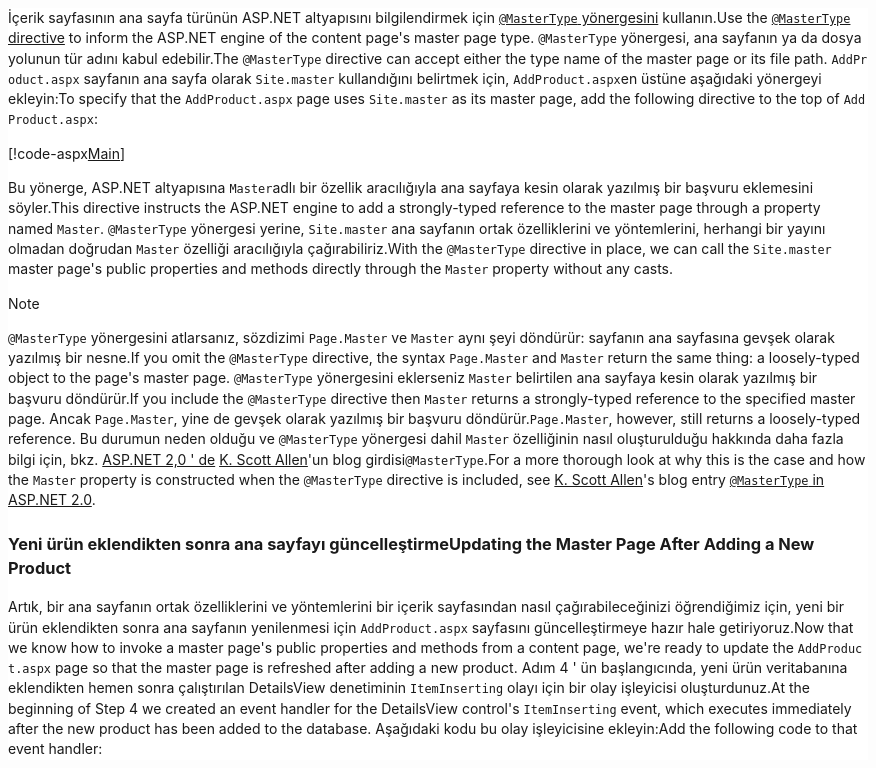<span data-ttu-id="a4bd5-265">İçerik sayfasının ana sayfa türünün ASP.NET altyapısını bilgilendirmek için [`@MasterType` yönergesini](https://msdn.microsoft.com/library/ms228274.aspx) kullanın.</span><span class="sxs-lookup"><span data-stu-id="a4bd5-265">Use the [`@MasterType` directive](https://msdn.microsoft.com/library/ms228274.aspx) to inform the ASP.NET engine of the content page's master page type.</span></span> <span data-ttu-id="a4bd5-266">`@MasterType` yönergesi, ana sayfanın ya da dosya yolunun tür adını kabul edebilir.</span><span class="sxs-lookup"><span data-stu-id="a4bd5-266">The `@MasterType` directive can accept either the type name of the master page or its file path.</span></span> <span data-ttu-id="a4bd5-267">`AddProduct.aspx` sayfanın ana sayfa olarak `Site.master` kullandığını belirtmek için, `AddProduct.aspx`en üstüne aşağıdaki yönergeyi ekleyin:</span><span class="sxs-lookup"><span data-stu-id="a4bd5-267">To specify that the `AddProduct.aspx` page uses `Site.master` as its master page, add the following directive to the top of `AddProduct.aspx`:</span></span>

[!code-aspx[Main](interacting-with-the-master-page-from-the-content-page-cs/samples/sample9.aspx)]

<span data-ttu-id="a4bd5-268">Bu yönerge, ASP.NET altyapısına `Master`adlı bir özellik aracılığıyla ana sayfaya kesin olarak yazılmış bir başvuru eklemesini söyler.</span><span class="sxs-lookup"><span data-stu-id="a4bd5-268">This directive instructs the ASP.NET engine to add a strongly-typed reference to the master page through a property named `Master`.</span></span> <span data-ttu-id="a4bd5-269">`@MasterType` yönergesi yerine, `Site.master` ana sayfanın ortak özelliklerini ve yöntemlerini, herhangi bir yayını olmadan doğrudan `Master` özelliği aracılığıyla çağırabiliriz.</span><span class="sxs-lookup"><span data-stu-id="a4bd5-269">With the `@MasterType` directive in place, we can call the `Site.master` master page's public properties and methods directly through the `Master` property without any casts.</span></span>

> [!NOTE]
> <span data-ttu-id="a4bd5-270">`@MasterType` yönergesini atlarsanız, sözdizimi `Page.Master` ve `Master` aynı şeyi döndürür: sayfanın ana sayfasına gevşek olarak yazılmış bir nesne.</span><span class="sxs-lookup"><span data-stu-id="a4bd5-270">If you omit the `@MasterType` directive, the syntax `Page.Master` and `Master` return the same thing: a loosely-typed object to the page's master page.</span></span> <span data-ttu-id="a4bd5-271">`@MasterType` yönergesini eklerseniz `Master` belirtilen ana sayfaya kesin olarak yazılmış bir başvuru döndürür.</span><span class="sxs-lookup"><span data-stu-id="a4bd5-271">If you include the `@MasterType` directive then `Master` returns a strongly-typed reference to the specified master page.</span></span> <span data-ttu-id="a4bd5-272">Ancak `Page.Master`, yine de gevşek olarak yazılmış bir başvuru döndürür.</span><span class="sxs-lookup"><span data-stu-id="a4bd5-272">`Page.Master`, however, still returns a loosely-typed reference.</span></span> <span data-ttu-id="a4bd5-273">Bu durumun neden olduğu ve `@MasterType` yönergesi dahil `Master` özelliğinin nasıl oluşturulduğu hakkında daha fazla bilgi için, bkz. [ASP.NET 2,0 ' de](http://odetocode.com/Blogs/scott/archive/2005/07/16/1944.aspx) [K. Scott Allen](http://odetocode.com/blogs/scott/default.aspx)'un blog girdisi`@MasterType`.</span><span class="sxs-lookup"><span data-stu-id="a4bd5-273">For a more thorough look at why this is the case and how the `Master` property is constructed when the `@MasterType` directive is included, see [K. Scott Allen](http://odetocode.com/blogs/scott/default.aspx)'s blog entry [`@MasterType` in ASP.NET 2.0](http://odetocode.com/Blogs/scott/archive/2005/07/16/1944.aspx).</span></span>

### <a name="updating-the-master-page-after-adding-a-new-product"></a><span data-ttu-id="a4bd5-274">Yeni ürün eklendikten sonra ana sayfayı güncelleştirme</span><span class="sxs-lookup"><span data-stu-id="a4bd5-274">Updating the Master Page After Adding a New Product</span></span>

<span data-ttu-id="a4bd5-275">Artık, bir ana sayfanın ortak özelliklerini ve yöntemlerini bir içerik sayfasından nasıl çağırabileceğinizi öğrendiğimiz için, yeni bir ürün eklendikten sonra ana sayfanın yenilenmesi için `AddProduct.aspx` sayfasını güncelleştirmeye hazır hale getiriyoruz.</span><span class="sxs-lookup"><span data-stu-id="a4bd5-275">Now that we know how to invoke a master page's public properties and methods from a content page, we're ready to update the `AddProduct.aspx` page so that the master page is refreshed after adding a new product.</span></span> <span data-ttu-id="a4bd5-276">Adım 4 ' ün başlangıcında, yeni ürün veritabanına eklendikten hemen sonra çalıştırılan DetailsView denetiminin `ItemInserting` olayı için bir olay işleyicisi oluşturdunuz.</span><span class="sxs-lookup"><span data-stu-id="a4bd5-276">At the beginning of Step 4 we created an event handler for the DetailsView control's `ItemInserting` event, which executes immediately after the new product has been added to the database.</span></span> <span data-ttu-id="a4bd5-277">Aşağıdaki kodu bu olay işleyicisine ekleyin:</span><span class="sxs-lookup"><span data-stu-id="a4bd5-277">Add the following code to that event handler:</span></span>
